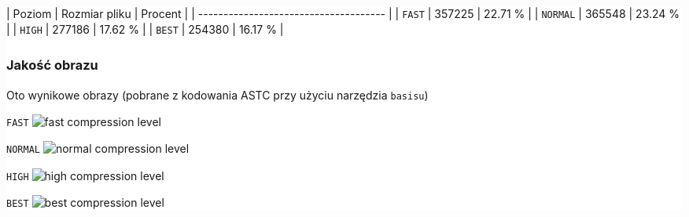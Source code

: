 | Poziom     | Rozmiar pliku | Procent  |
| ------------------------------------- |
| `FAST`     | 357225        | 22.71 %  |
| `NORMAL`   | 365548        | 23.24 %  |
| `HIGH`     | 277186        | 17.62 %  |
| `BEST`     | 254380        | 16.17 %  |


### Jakość obrazu

Oto wynikowe obrazy (pobrane z kodowania ASTC przy użyciu narzędzia `basisu`)

`FAST`
![fast compression level](/manuals/images/texture_profiles/kodim03_pow2.fast.png)

`NORMAL`
![normal compression level](/manuals/images/texture_profiles/kodim03_pow2.normal.png)

`HIGH`
![high compression level](/manuals/images/texture_profiles/kodim03_pow2.high.png)

`BEST`
![best compression level](/manuals/images/texture_profiles/kodim03_pow2.best.png)


